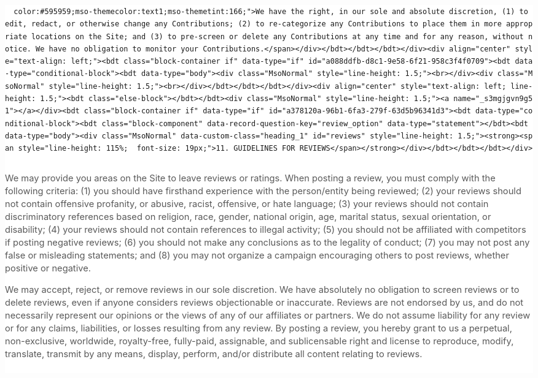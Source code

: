       color:#595959;mso-themecolor:text1;mso-themetint:166;">We have the right, in our sole and absolute discretion, (1) to edit, redact, or otherwise change any Contributions; (2) to re-categorize any Contributions to place them in more appropriate locations on the Site; and (3) to pre-screen or delete any Contributions at any time and for any reason, without notice. We have no obligation to monitor your Contributions.</span></div></bdt></bdt></bdt></div><div align="center" style="text-align: left;"><bdt class="block-container if" data-type="if" id="a088ddfb-d8c1-9e58-6f21-958c3f4f0709"><bdt data-type="conditional-block"><bdt data-type="body"><div class="MsoNormal" style="line-height: 1.5;"><br></div><div class="MsoNormal" style="line-height: 1.5;"><br></div></bdt></bdt></bdt></div><div align="center" style="text-align: left; line-height: 1.5;"><bdt class="else-block"></bdt></bdt><div class="MsoNormal" style="line-height: 1.5;"><a name="_s3mgjgvn9g51"></a></div><bdt class="block-container if" data-type="if" id="a378120a-96b1-6fa3-279f-63d5b96341d3"><bdt data-type="conditional-block"><bdt class="block-component" data-record-question-key="review_option" data-type="statement"></bdt><bdt data-type="body"><div class="MsoNormal" data-custom-class="heading_1" id="reviews" style="line-height: 1.5;"><strong><span style="line-height: 115%;  font-size: 19px;">11. GUIDELINES FOR REVIEWS</span></strong></div></bdt></bdt></bdt></div>
   <div align="center" style="text-align: left; line-height: 1;"><br></div>
   <div align="center" style="text-align: left; line-height: 1.5;">
      <bdt class="block-container if" data-type="if">
         <bdt data-type="conditional-block">
            <bdt data-type="body">
               <div class="MsoNormal" data-custom-class="body_text" style="line-height: 1.5;"><span style="font-size:11.0pt;line-height:115%;
                  color:#595959;mso-themecolor:text1;mso-themetint:166;">We may provide you areas on the Site to leave reviews or ratings. When posting a review, you must comply with the following criteria: (1) you should have firsthand experience with the person/entity being reviewed; (2) your reviews should not contain offensive profanity, or abusive, racist, offensive, or hate language; (3) your reviews should not contain discriminatory references based on religion, race, gender, national origin, age, marital status, sexual orientation, or disability; (4) your reviews should not contain references to illegal activity; (5) you should not be affiliated with competitors if posting negative reviews; (6) you should not make any conclusions as to the legality of conduct; (7) you may not post any false or misleading statements; and (8) you may not organize a campaign encouraging others to post reviews, whether positive or negative.</span></div>
            </bdt>
         </bdt>
      </bdt>
   </div>
   <div align="center" style="text-align: left; line-height: 1;"><br></div>
   <div align="center" style="text-align: left; line-height: 1.5;">
      <bdt class="block-container if" data-type="if">
         <bdt data-type="conditional-block">
            <bdt data-type="body">
               <div class="MsoNormal" data-custom-class="body_text" style="line-height: 1.5;"><span style="font-size:11.0pt;line-height:115%;
                  color:#595959;mso-themecolor:text1;mso-themetint:166;">We may accept,
                  reject, or remove reviews in our sole discretion. We have absolutely no
                  obligation to screen reviews or to delete reviews, even if anyone considers
                  reviews objectionable or inaccurate. Reviews are not endorsed by us, and do not necessarily represent our
                  opinions or the views of any of our affiliates or partners. We do not assume liability for any review or
                  for any claims, liabilities, or losses resulting from any review. By posting a
                  review, you</span><span style="font-size:11.0pt;line-height:115%;
                     Arial;mso-fareast-"> </span><span style="font-size:11.0pt;
                     line-height:115%;color:#595959;
                     mso-themecolor:text1;mso-themetint:166;">hereby grant to us a perpetual,
                  non-exclusive, worldwide, royalty-free, fully-paid, assignable, and
                  sublicensable right and license to reproduce, modify, translate, transmit by
                  any means, display, perform, and/or distribute all content relating to reviews.</span>
               </div>
            </bdt>
         </bdt>
      </bdt>
   </div>
   <div align="center" style="text-align: left; line-height: 1.5;"><br></div>